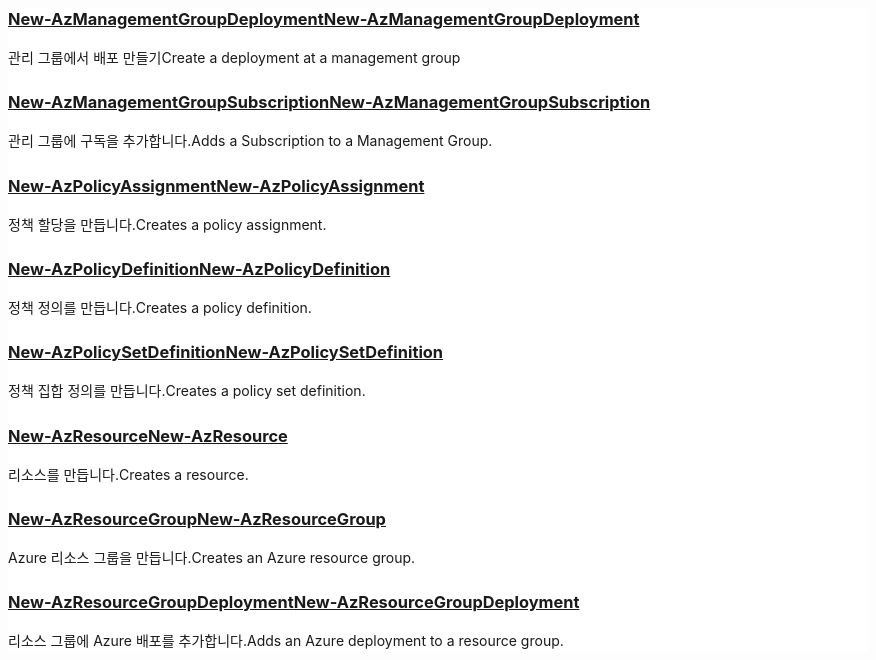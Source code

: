 ### [<span data-ttu-id="b0f6f-221">New-AzManagementGroupDeployment</span><span class="sxs-lookup"><span data-stu-id="b0f6f-221">New-AzManagementGroupDeployment</span></span>](New-AzManagementGroupDeployment.md)
<span data-ttu-id="b0f6f-222">관리 그룹에서 배포 만들기</span><span class="sxs-lookup"><span data-stu-id="b0f6f-222">Create a deployment at a management group</span></span>

### [<span data-ttu-id="b0f6f-223">New-AzManagementGroupSubscription</span><span class="sxs-lookup"><span data-stu-id="b0f6f-223">New-AzManagementGroupSubscription</span></span>](New-AzManagementGroupSubscription.md)
<span data-ttu-id="b0f6f-224">관리 그룹에 구독을 추가합니다.</span><span class="sxs-lookup"><span data-stu-id="b0f6f-224">Adds a Subscription to a Management Group.</span></span>

### [<span data-ttu-id="b0f6f-225">New-AzPolicyAssignment</span><span class="sxs-lookup"><span data-stu-id="b0f6f-225">New-AzPolicyAssignment</span></span>](New-AzPolicyAssignment.md)
<span data-ttu-id="b0f6f-226">정책 할당을 만듭니다.</span><span class="sxs-lookup"><span data-stu-id="b0f6f-226">Creates a policy assignment.</span></span>

### [<span data-ttu-id="b0f6f-227">New-AzPolicyDefinition</span><span class="sxs-lookup"><span data-stu-id="b0f6f-227">New-AzPolicyDefinition</span></span>](New-AzPolicyDefinition.md)
<span data-ttu-id="b0f6f-228">정책 정의를 만듭니다.</span><span class="sxs-lookup"><span data-stu-id="b0f6f-228">Creates a policy definition.</span></span>

### [<span data-ttu-id="b0f6f-229">New-AzPolicySetDefinition</span><span class="sxs-lookup"><span data-stu-id="b0f6f-229">New-AzPolicySetDefinition</span></span>](New-AzPolicySetDefinition.md)
<span data-ttu-id="b0f6f-230">정책 집합 정의를 만듭니다.</span><span class="sxs-lookup"><span data-stu-id="b0f6f-230">Creates a policy set definition.</span></span>

### [<span data-ttu-id="b0f6f-231">New-AzResource</span><span class="sxs-lookup"><span data-stu-id="b0f6f-231">New-AzResource</span></span>](New-AzResource.md)
<span data-ttu-id="b0f6f-232">리소스를 만듭니다.</span><span class="sxs-lookup"><span data-stu-id="b0f6f-232">Creates a resource.</span></span>

### [<span data-ttu-id="b0f6f-233">New-AzResourceGroup</span><span class="sxs-lookup"><span data-stu-id="b0f6f-233">New-AzResourceGroup</span></span>](New-AzResourceGroup.md)
<span data-ttu-id="b0f6f-234">Azure 리소스 그룹을 만듭니다.</span><span class="sxs-lookup"><span data-stu-id="b0f6f-234">Creates an Azure resource group.</span></span>

### [<span data-ttu-id="b0f6f-235">New-AzResourceGroupDeployment</span><span class="sxs-lookup"><span data-stu-id="b0f6f-235">New-AzResourceGroupDeployment</span></span>](New-AzResourceGroupDeployment.md)
<span data-ttu-id="b0f6f-236">리소스 그룹에 Azure 배포를 추가합니다.</span><span class="sxs-lookup"><span data-stu-id="b0f6f-236">Adds an Azure deployment to a resource group.</span></span>
